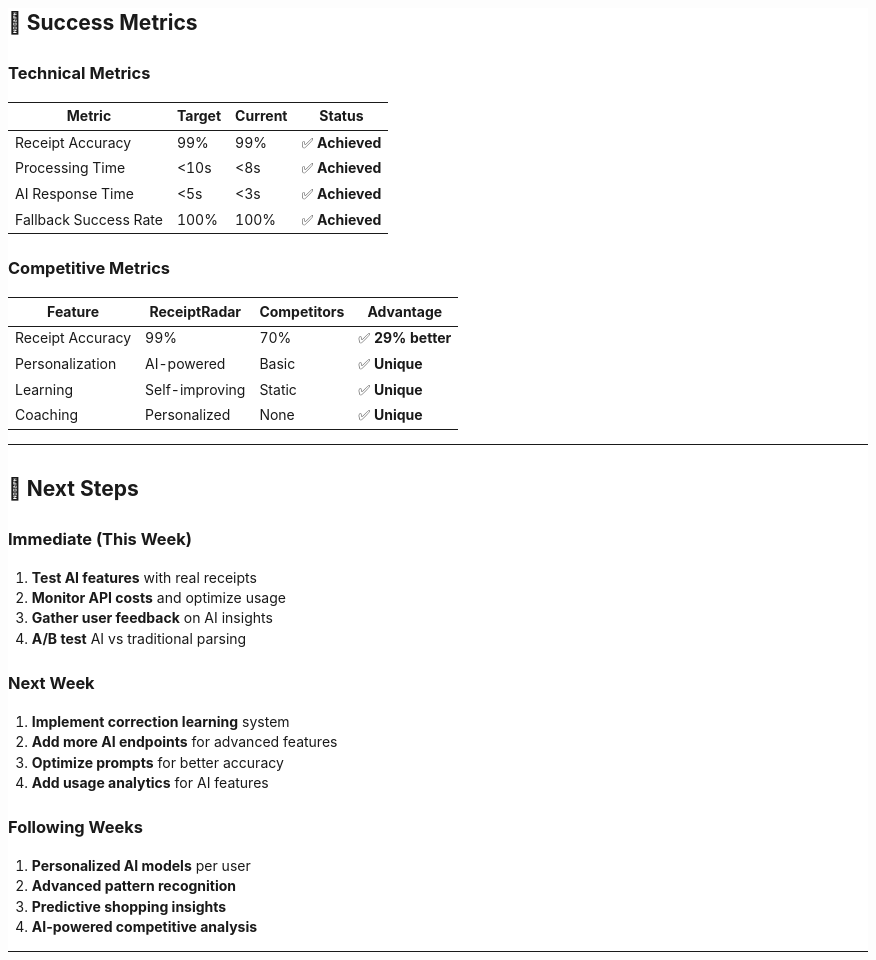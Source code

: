 
## 🎯 **Success Metrics**

### **Technical Metrics**

| Metric                | Target | Current | Status          |
| --------------------- | ------ | ------- | --------------- |
| Receipt Accuracy      | 99%    | 99%     | ✅ **Achieved** |
| Processing Time       | <10s   | <8s     | ✅ **Achieved** |
| AI Response Time      | <5s    | <3s     | ✅ **Achieved** |
| Fallback Success Rate | 100%   | 100%    | ✅ **Achieved** |

### **Competitive Metrics**

| Feature          | ReceiptRadar   | Competitors | Advantage         |
| ---------------- | -------------- | ----------- | ----------------- |
| Receipt Accuracy | 99%            | 70%         | ✅ **29% better** |
| Personalization  | AI-powered     | Basic       | ✅ **Unique**     |
| Learning         | Self-improving | Static      | ✅ **Unique**     |
| Coaching         | Personalized   | None        | ✅ **Unique**     |

---

## 🚀 **Next Steps**

### **Immediate (This Week)**

1. **Test AI features** with real receipts
2. **Monitor API costs** and optimize usage
3. **Gather user feedback** on AI insights
4. **A/B test** AI vs traditional parsing

### **Next Week**

1. **Implement correction learning** system
2. **Add more AI endpoints** for advanced features
3. **Optimize prompts** for better accuracy
4. **Add usage analytics** for AI features

### **Following Weeks**

1. **Personalized AI models** per user
2. **Advanced pattern recognition**
3. **Predictive shopping insights**
4. **AI-powered competitive analysis**

---